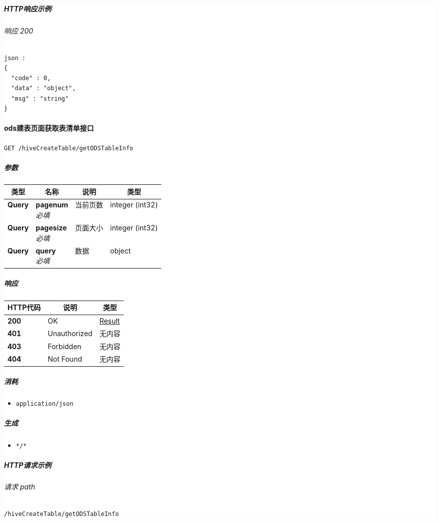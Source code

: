 
##### HTTP响应示例

###### 响应 200
```
json :
{
  "code" : 0,
  "data" : "object",
  "msg" : "string"
}
```


<a name="getodstableusingget"></a>
#### ods建表页面获取表清单接口
```
GET /hiveCreateTable/getODSTableInfo
```


##### 参数

|类型|名称|说明|类型|
|---|---|---|---|
|**Query**|**pagenum**  <br>*必填*|当前页数|integer (int32)|
|**Query**|**pagesize**  <br>*必填*|页面大小|integer (int32)|
|**Query**|**query**  <br>*必填*|数据|object|


##### 响应

|HTTP代码|说明|类型|
|---|---|---|
|**200**|OK|[Result](#result)|
|**401**|Unauthorized|无内容|
|**403**|Forbidden|无内容|
|**404**|Not Found|无内容|


##### 消耗

* `application/json`


##### 生成

* `*/*`


##### HTTP请求示例

###### 请求 path
```
/hiveCreateTable/getODSTableInfo
```
